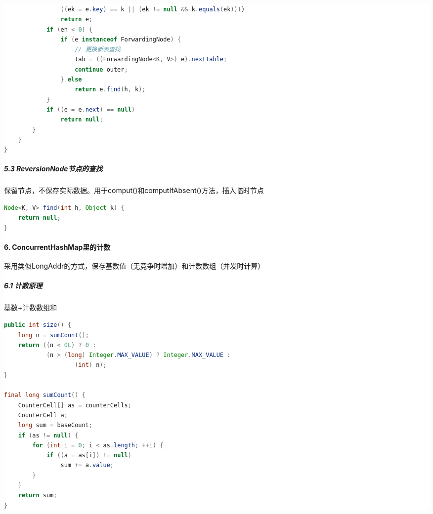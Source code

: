 ```java
                ((ek = e.key) == k || (ek != null && k.equals(ek))))
                return e;
            if (eh < 0) {
                if (e instanceof ForwardingNode) {
                  	// 更换新表查找
                    tab = ((ForwardingNode<K, V>) e).nextTable;
                    continue outer;
                } else
                    return e.find(h, k);
            }
            if ((e = e.next) == null)
                return null;
        }
    }
}
```

##### 5.3 ReversionNode节点的查找

保留节点，不保存实际数据。用于comput()和computIfAbsent()方法，插入临时节点

```java
Node<K, V> find(int h, Object k) {
    return null;
}
```

#### 6. ConcurrentHashMap里的计数

采用类似LongAddr的方式，保存基数值（无竞争时增加）和计数数组（并发时计算）

##### 6.1 计数原理

基数+计数数组和

```java
public int size() {
    long n = sumCount();
    return ((n < 0L) ? 0 :
            (n > (long) Integer.MAX_VALUE) ? Integer.MAX_VALUE :
                    (int) n);
}

final long sumCount() {
    CounterCell[] as = counterCells;
    CounterCell a;
    long sum = baseCount;
    if (as != null) {
        for (int i = 0; i < as.length; ++i) {
            if ((a = as[i]) != null)
                sum += a.value;
        }
    }
    return sum;
}
```
